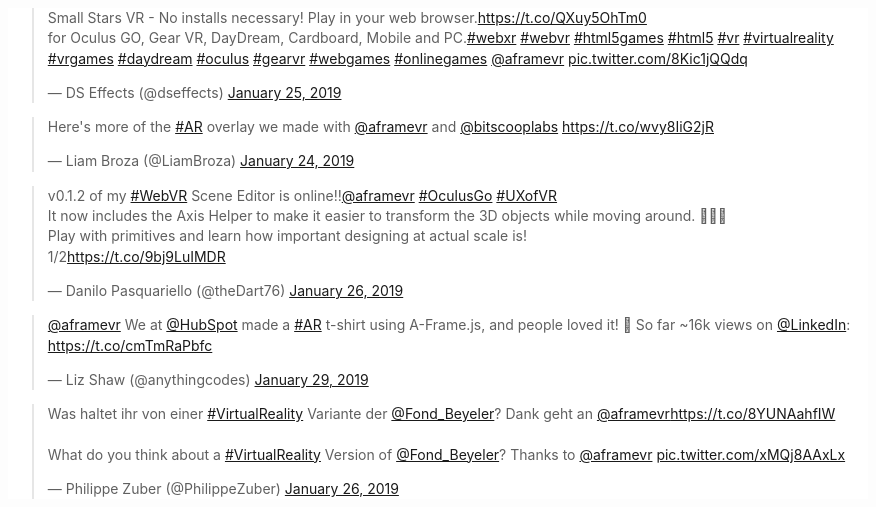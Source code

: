 
<blockquote class="twitter-tweet"><p lang="en" dir="ltr">Small Stars VR - No installs necessary! Play in your web browser.<a href="https://t.co/QXuy5OhTm0">https://t.co/QXuy5OhTm0</a><br>for Oculus GO, Gear VR, DayDream, Cardboard, Mobile and PC.<a href="https://twitter.com/hashtag/webxr?src=hash&amp;ref_src=twsrc%5Etfw">#webxr</a> <a href="https://twitter.com/hashtag/webvr?src=hash&amp;ref_src=twsrc%5Etfw">#webvr</a> <a href="https://twitter.com/hashtag/html5games?src=hash&amp;ref_src=twsrc%5Etfw">#html5games</a> <a href="https://twitter.com/hashtag/html5?src=hash&amp;ref_src=twsrc%5Etfw">#html5</a> <a href="https://twitter.com/hashtag/vr?src=hash&amp;ref_src=twsrc%5Etfw">#vr</a> <a href="https://twitter.com/hashtag/virtualreality?src=hash&amp;ref_src=twsrc%5Etfw">#virtualreality</a> <a href="https://twitter.com/hashtag/vrgames?src=hash&amp;ref_src=twsrc%5Etfw">#vrgames</a> <a href="https://twitter.com/hashtag/daydream?src=hash&amp;ref_src=twsrc%5Etfw">#daydream</a> <a href="https://twitter.com/hashtag/oculus?src=hash&amp;ref_src=twsrc%5Etfw">#oculus</a> <a href="https://twitter.com/hashtag/gearvr?src=hash&amp;ref_src=twsrc%5Etfw">#gearvr</a> <a href="https://twitter.com/hashtag/webgames?src=hash&amp;ref_src=twsrc%5Etfw">#webgames</a> <a href="https://twitter.com/hashtag/onlinegames?src=hash&amp;ref_src=twsrc%5Etfw">#onlinegames</a> <a href="https://twitter.com/aframevr?ref_src=twsrc%5Etfw">@aframevr</a> <a href="https://t.co/8Kic1jQQdq">pic.twitter.com/8Kic1jQQdq</a></p>&mdash; DS Effects (@dseffects) <a href="https://twitter.com/dseffects/status/1088843099193909248?ref_src=twsrc%5Etfw">January 25, 2019</a></blockquote>


<blockquote class="twitter-tweet"><p lang="en" dir="ltr">Here&#39;s more of the <a href="https://twitter.com/hashtag/AR?src=hash&amp;ref_src=twsrc%5Etfw">#AR</a> overlay we made with <a href="https://twitter.com/aframevr?ref_src=twsrc%5Etfw">@aframevr</a> and <a href="https://twitter.com/bitscooplabs?ref_src=twsrc%5Etfw">@bitscooplabs</a> <a href="https://t.co/wvy8IiG2jR">https://t.co/wvy8IiG2jR</a></p>&mdash; Liam Broza (@LiamBroza) <a href="https://twitter.com/LiamBroza/status/1088265716556419073?ref_src=twsrc%5Etfw">January 24, 2019</a></blockquote>


<blockquote class="twitter-tweet"><p lang="en" dir="ltr">v0.1.2 of my <a href="https://twitter.com/hashtag/WebVR?src=hash&amp;ref_src=twsrc%5Etfw">#WebVR</a> Scene Editor is online‼️<a href="https://twitter.com/aframevr?ref_src=twsrc%5Etfw">@aframevr</a> <a href="https://twitter.com/hashtag/OculusGo?src=hash&amp;ref_src=twsrc%5Etfw">#OculusGo</a> <a href="https://twitter.com/hashtag/UXofVR?src=hash&amp;ref_src=twsrc%5Etfw">#UXofVR</a><br>It now includes the Axis Helper to make it easier to transform the 3D objects while moving around. 🧭📏👣<br>Play with primitives and learn how important designing at actual scale is!<br>1/2<a href="https://t.co/9bj9LuIMDR">https://t.co/9bj9LuIMDR</a></p>&mdash; Danilo Pasquariello (@theDart76) <a href="https://twitter.com/theDart76/status/1089157222171586560?ref_src=twsrc%5Etfw">January 26, 2019</a></blockquote>


<blockquote class="twitter-tweet"><p lang="en" dir="ltr"><a href="https://twitter.com/aframevr?ref_src=twsrc%5Etfw">@aframevr</a> We at <a href="https://twitter.com/HubSpot?ref_src=twsrc%5Etfw">@HubSpot</a> made a <a href="https://twitter.com/hashtag/AR?src=hash&amp;ref_src=twsrc%5Etfw">#AR</a> t-shirt using A-Frame.js, and people loved it! 🙌 So far ~16k views on <a href="https://twitter.com/LinkedIn?ref_src=twsrc%5Etfw">@LinkedIn</a>: <a href="https://t.co/cmTmRaPbfc">https://t.co/cmTmRaPbfc</a></p>&mdash; Liz Shaw (@anythingcodes) <a href="https://twitter.com/anythingcodes/status/1090290601592061953?ref_src=twsrc%5Etfw">January 29, 2019</a></blockquote>


<blockquote class="twitter-tweet"><p lang="de" dir="ltr">Was haltet ihr von einer <a href="https://twitter.com/hashtag/VirtualReality?src=hash&amp;ref_src=twsrc%5Etfw">#VirtualReality</a> Variante der <a href="https://twitter.com/Fond_Beyeler?ref_src=twsrc%5Etfw">@Fond_Beyeler</a>? Dank geht an <a href="https://twitter.com/aframevr?ref_src=twsrc%5Etfw">@aframevr</a><a href="https://t.co/8YUNAahfIW">https://t.co/8YUNAahfIW</a><br><br>What do you think about a <a href="https://twitter.com/hashtag/VirtualReality?src=hash&amp;ref_src=twsrc%5Etfw">#VirtualReality</a> Version of <a href="https://twitter.com/Fond_Beyeler?ref_src=twsrc%5Etfw">@Fond_Beyeler</a>? Thanks to <a href="https://twitter.com/aframevr?ref_src=twsrc%5Etfw">@aframevr</a> <a href="https://t.co/xMQj8AAxLx">pic.twitter.com/xMQj8AAxLx</a></p>&mdash; Philippe Zuber (@PhilippeZuber) <a href="https://twitter.com/PhilippeZuber/status/1089072177566175232?ref_src=twsrc%5Etfw">January 26, 2019</a></blockquote>

